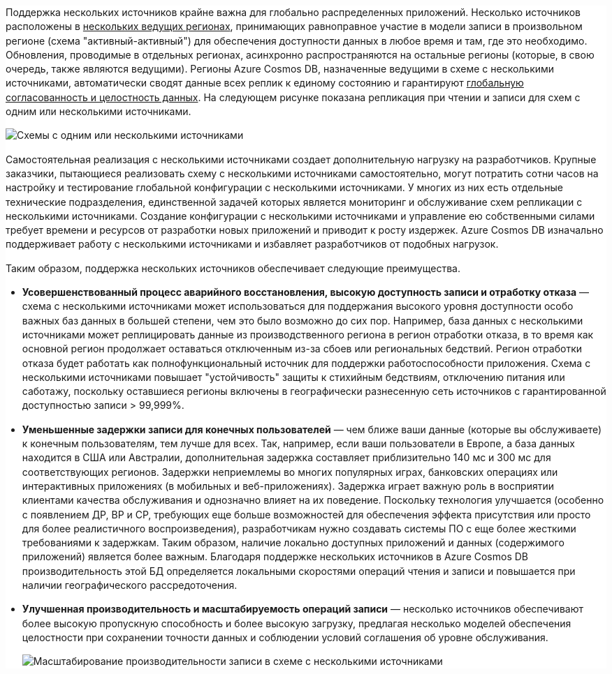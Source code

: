 Поддержка нескольких источников крайне важна для глобально распределенных приложений. Несколько источников расположены в [нескольких ведущих регионах](distribute-data-globally.md), принимающих равноправное участие в модели записи в произвольном регионе (схема "активный-активный") для обеспечения доступности данных в любое время и там, где это необходимо. Обновления, проводимые в отдельных регионах, асинхронно распространяются на остальные регионы (которые, в свою очередь, также являются ведущими). Регионы Azure Cosmos DB, назначенные ведущими в схеме с несколькими источниками, автоматически сводят данные всех реплик к единому состоянию и гарантируют [глобальную согласованность и целостность данных](consistency-levels.md). На следующем рисунке показана репликация при чтении и записи для схем с одним или несколькими источниками.

![Схемы с одним или несколькими источниками](./media/multi-region-writers/single-vs-multi-master.png)

Самостоятельная реализация с несколькими источниками создает дополнительную нагрузку на разработчиков. Крупные заказчики, пытающиеся реализовать схему с несколькими источниками самостоятельно, могут потратить сотни часов на настройку и тестирование глобальной конфигурации с несколькими источниками. У многих из них есть отдельные технические подразделения, единственной задачей которых является мониторинг и обслуживание схем репликации с несколькими источниками. Создание конфигурации с несколькими источниками и управление ею собственными силами требует времени и ресурсов от разработки новых приложений и приводит к росту издержек. Azure Cosmos DB изначально поддерживает работу с несколькими источниками и избавляет разработчиков от подобных нагрузок.  

Таким образом, поддержка нескольких источников обеспечивает следующие преимущества.

* **Усовершенствованный процесс аварийного восстановления, высокую доступность записи и отработку отказа** — схема с несколькими источниками может использоваться для поддержания высокого уровня доступности особо важных баз данных в большей степени, чем это было возможно до сих пор. Например, база данных с несколькими источниками может реплицировать данные из производственного региона в регион отработки отказа, в то время как основной регион продолжает оставаться отключенным из-за сбоев или региональных бедствий. Регион отработки отказа будет работать как полнофункциональный источник для поддержки работоспособности приложения. Схема с несколькими источниками повышает "устойчивость" защиты к стихийным бедствиям, отключению питания или саботажу, поскольку оставшиеся регионы включены в географически разнесенную сеть источников с гарантированной доступностью записи > 99,999%. 

* **Уменьшенные задержки записи для конечных пользователей** — чем ближе ваши данные (которые вы обслуживаете) к конечным пользователям, тем лучше для всех. Так, например, если ваши пользователи в Европе, а база данных находится в США или Австралии, дополнительная задержка составляет приблизительно 140 мс и 300 мс для соответствующих регионов. Задержки неприемлемы во многих популярных играх, банковских операциях или интерактивных приложениях (в мобильных и веб-приложениях). Задержка играет важную роль в восприятии клиентами качества обслуживания и однозначно влияет на их поведение. Поскольку технология улучшается (особенно с появлением ДР, ВР и СР, требующих еще больше возможностей для обеспечения эффекта присутствия или просто для более реалистичного воспроизведения), разработчикам нужно создавать системы ПО с еще более жесткими требованиями к задержкам. Таким образом, наличие локально доступных приложений и данных (содержимого приложений) является более важным. Благодаря поддержке нескольких источников в Azure Cosmos DB производительность этой БД определяется локальными скоростями операций чтения и записи и повышается при наличии географического рассредоточения.  

* **Улучшенная производительность и масштабируемость операций записи** — несколько источников обеспечивают более высокую пропускную способность и более высокую загрузку, предлагая несколько моделей обеспечения целостности при сохранении точности данных и соблюдении условий соглашения об уровне обслуживания. 

  ![Масштабирование производительности записи в схеме с несколькими источниками](./media/multi-region-writers/scale-write-throughput.png)
